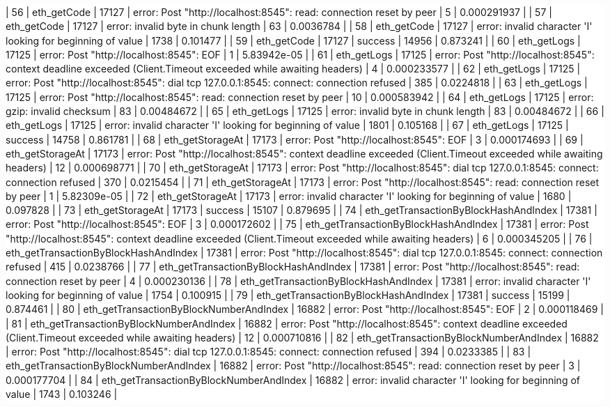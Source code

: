 |  56 | eth_getCode                             |   17127 | error: Post "http://localhost:8545": read: connection reset by peer                                                 |       5 |  0.000291937 |
|  57 | eth_getCode                             |   17127 | error: invalid byte in chunk length                                                                                 |      63 |  0.0036784   |
|  58 | eth_getCode                             |   17127 | error: invalid character 'I' looking for beginning of value                                                         |    1738 |  0.101477    |
|  59 | eth_getCode                             |   17127 | success                                                                                                             |   14956 |  0.873241    |
|  60 | eth_getLogs                             |   17125 | error: Post "http://localhost:8545": EOF                                                                            |       1 |  5.83942e-05 |
|  61 | eth_getLogs                             |   17125 | error: Post "http://localhost:8545": context deadline exceeded (Client.Timeout exceeded while awaiting headers)     |       4 |  0.000233577 |
|  62 | eth_getLogs                             |   17125 | error: Post "http://localhost:8545": dial tcp 127.0.0.1:8545: connect: connection refused                           |     385 |  0.0224818   |
|  63 | eth_getLogs                             |   17125 | error: Post "http://localhost:8545": read: connection reset by peer                                                 |      10 |  0.000583942 |
|  64 | eth_getLogs                             |   17125 | error: gzip: invalid checksum                                                                                       |      83 |  0.00484672  |
|  65 | eth_getLogs                             |   17125 | error: invalid byte in chunk length                                                                                 |      83 |  0.00484672  |
|  66 | eth_getLogs                             |   17125 | error: invalid character 'I' looking for beginning of value                                                         |    1801 |  0.105168    |
|  67 | eth_getLogs                             |   17125 | success                                                                                                             |   14758 |  0.861781    |
|  68 | eth_getStorageAt                        |   17173 | error: Post "http://localhost:8545": EOF                                                                            |       3 |  0.000174693 |
|  69 | eth_getStorageAt                        |   17173 | error: Post "http://localhost:8545": context deadline exceeded (Client.Timeout exceeded while awaiting headers)     |      12 |  0.000698771 |
|  70 | eth_getStorageAt                        |   17173 | error: Post "http://localhost:8545": dial tcp 127.0.0.1:8545: connect: connection refused                           |     370 |  0.0215454   |
|  71 | eth_getStorageAt                        |   17173 | error: Post "http://localhost:8545": read: connection reset by peer                                                 |       1 |  5.82309e-05 |
|  72 | eth_getStorageAt                        |   17173 | error: invalid character 'I' looking for beginning of value                                                         |    1680 |  0.097828    |
|  73 | eth_getStorageAt                        |   17173 | success                                                                                                             |   15107 |  0.879695    |
|  74 | eth_getTransactionByBlockHashAndIndex   |   17381 | error: Post "http://localhost:8545": EOF                                                                            |       3 |  0.000172602 |
|  75 | eth_getTransactionByBlockHashAndIndex   |   17381 | error: Post "http://localhost:8545": context deadline exceeded (Client.Timeout exceeded while awaiting headers)     |       6 |  0.000345205 |
|  76 | eth_getTransactionByBlockHashAndIndex   |   17381 | error: Post "http://localhost:8545": dial tcp 127.0.0.1:8545: connect: connection refused                           |     415 |  0.0238766   |
|  77 | eth_getTransactionByBlockHashAndIndex   |   17381 | error: Post "http://localhost:8545": read: connection reset by peer                                                 |       4 |  0.000230136 |
|  78 | eth_getTransactionByBlockHashAndIndex   |   17381 | error: invalid character 'I' looking for beginning of value                                                         |    1754 |  0.100915    |
|  79 | eth_getTransactionByBlockHashAndIndex   |   17381 | success                                                                                                             |   15199 |  0.874461    |
|  80 | eth_getTransactionByBlockNumberAndIndex |   16882 | error: Post "http://localhost:8545": EOF                                                                            |       2 |  0.000118469 |
|  81 | eth_getTransactionByBlockNumberAndIndex |   16882 | error: Post "http://localhost:8545": context deadline exceeded (Client.Timeout exceeded while awaiting headers)     |      12 |  0.000710816 |
|  82 | eth_getTransactionByBlockNumberAndIndex |   16882 | error: Post "http://localhost:8545": dial tcp 127.0.0.1:8545: connect: connection refused                           |     394 |  0.0233385   |
|  83 | eth_getTransactionByBlockNumberAndIndex |   16882 | error: Post "http://localhost:8545": read: connection reset by peer                                                 |       3 |  0.000177704 |
|  84 | eth_getTransactionByBlockNumberAndIndex |   16882 | error: invalid character 'I' looking for beginning of value                                                         |    1743 |  0.103246    |